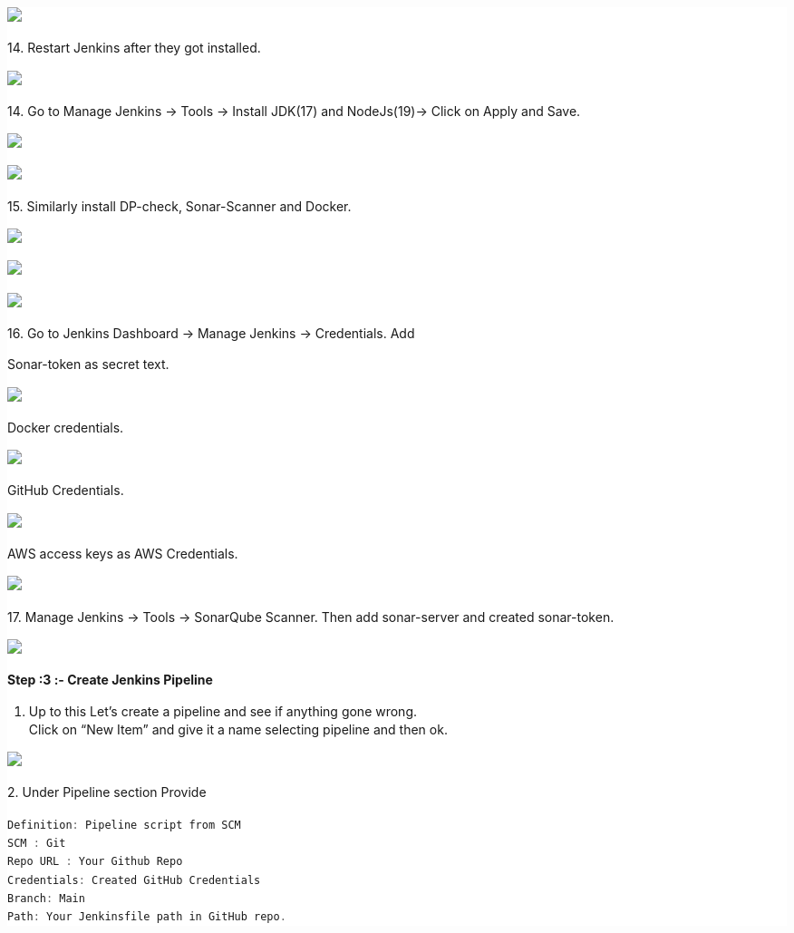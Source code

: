 ![](<https://miro.medium.com/v2/resize:fit:700/1*Xy-5yDv5sAAGIycYrmr5BQ.png>)

14\. Restart Jenkins after they got installed.

![](<https://miro.medium.com/v2/resize:fit:700/1*0t36RmSpki52UW8RdcVuCw.png>)

14\. Go to Manage Jenkins → Tools → Install JDK(17) and NodeJs(19)→ Click on Apply and Save.

![](<https://miro.medium.com/v2/resize:fit:700/1*3FEhZq1MdvM8-xOcdylqRA.png>)

![](<https://miro.medium.com/v2/resize:fit:700/1*A9W8okCbkWK8AOpLGkeMhQ.png>)

15\. Similarly install DP-check, Sonar-Scanner and Docker.

![](<https://miro.medium.com/v2/resize:fit:700/1*QuwYxeBhrqD3ARH0AXuG2A.png>)

![](<https://miro.medium.com/v2/resize:fit:700/1*EQQ8MTGZB4bjJ5LRvKVNkg.png>)

![](<https://miro.medium.com/v2/resize:fit:700/1*AYs2P3fDcpB5jD0F--ElbQ.png>)

16\. Go to Jenkins Dashboard → Manage Jenkins → Credentials. Add

Sonar-token as secret text.

![](<https://miro.medium.com/v2/resize:fit:700/1*acrmIpPIfkFRmXvbGPTTWg.png>)

Docker credentials.

![](<https://miro.medium.com/v2/resize:fit:700/1*wjeiXyzlQwDiq_w4_E3egA.png>)

GitHub Credentials.

![](<https://miro.medium.com/v2/resize:fit:700/1*NP7s2NxZs7lJ5MJ1AaZvvg.png>)

AWS access keys as AWS Credentials.

![](<https://miro.medium.com/v2/resize:fit:700/1*Py7A-_2MTbneLbV87qBfMw.png>)

17\. Manage Jenkins → Tools → SonarQube Scanner. Then add sonar-server and created sonar-token.

![](<https://miro.medium.com/v2/resize:fit:700/1*sER7niC7VvX0noF14i-5bQ.png>)

**Step :3 :- Create Jenkins Pipeline**

1. Up to this Let’s create a pipeline and see if anything gone wrong.  
    Click on “New Item” and give it a name selecting pipeline and then ok.

![](<https://miro.medium.com/v2/resize:fit:700/1*evthWnSh1otwLpbbivjWrw.png>)

2\. Under Pipeline section Provide

```go
Definition: Pipeline script from SCM
SCM : Git
Repo URL : Your Github Repo 
Credentials: Created GitHub Credentials
Branch: Main
Path: Your Jenkinsfile path in GitHub repo.
```
